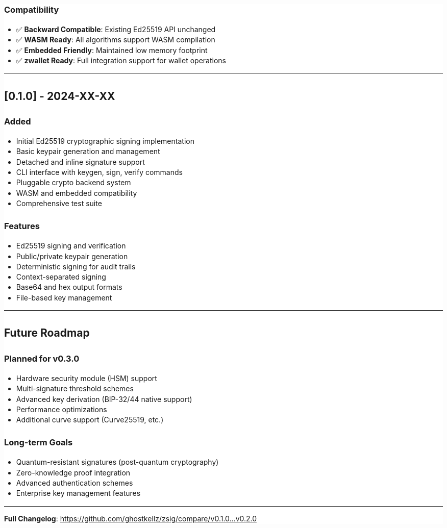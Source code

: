 ### Compatibility

- ✅ **Backward Compatible**: Existing Ed25519 API unchanged
- ✅ **WASM Ready**: All algorithms support WASM compilation
- ✅ **Embedded Friendly**: Maintained low memory footprint
- ✅ **zwallet Ready**: Full integration support for wallet operations

---

## [0.1.0] - 2024-XX-XX

### Added
- Initial Ed25519 cryptographic signing implementation
- Basic keypair generation and management
- Detached and inline signature support
- CLI interface with keygen, sign, verify commands
- Pluggable crypto backend system
- WASM and embedded compatibility
- Comprehensive test suite

### Features
- Ed25519 signing and verification
- Public/private keypair generation
- Deterministic signing for audit trails
- Context-separated signing
- Base64 and hex output formats
- File-based key management

---

## Future Roadmap

### Planned for v0.3.0
- Hardware security module (HSM) support
- Multi-signature threshold schemes
- Advanced key derivation (BIP-32/44 native support)
- Performance optimizations
- Additional curve support (Curve25519, etc.)

### Long-term Goals
- Quantum-resistant signatures (post-quantum cryptography)
- Zero-knowledge proof integration
- Advanced authentication schemes
- Enterprise key management features

---

**Full Changelog**: https://github.com/ghostkellz/zsig/compare/v0.1.0...v0.2.0